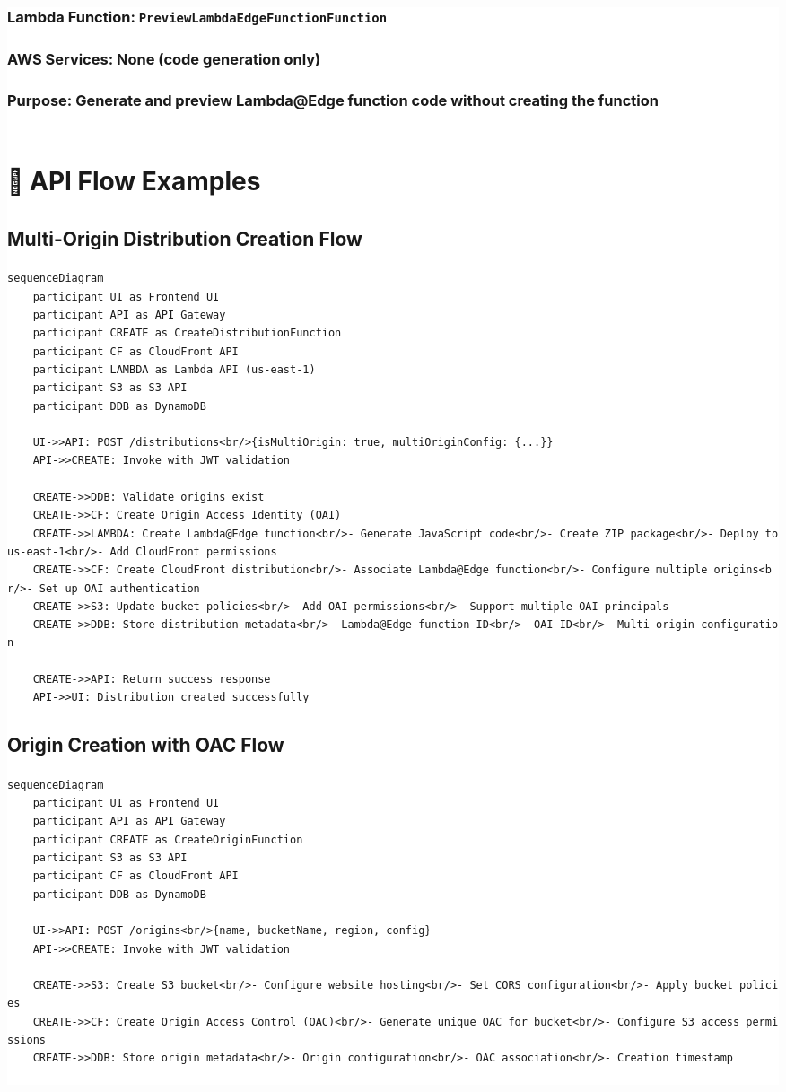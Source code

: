 ### **Lambda Function**: `PreviewLambdaEdgeFunctionFunction`
### **AWS Services**: None (code generation only)
### **Purpose**: Generate and preview Lambda@Edge function code without creating the function

---

# 🔄 **API Flow Examples**

## **Multi-Origin Distribution Creation Flow**

```mermaid
sequenceDiagram
    participant UI as Frontend UI
    participant API as API Gateway
    participant CREATE as CreateDistributionFunction
    participant CF as CloudFront API
    participant LAMBDA as Lambda API (us-east-1)
    participant S3 as S3 API
    participant DDB as DynamoDB

    UI->>API: POST /distributions<br/>{isMultiOrigin: true, multiOriginConfig: {...}}
    API->>CREATE: Invoke with JWT validation
    
    CREATE->>DDB: Validate origins exist
    CREATE->>CF: Create Origin Access Identity (OAI)
    CREATE->>LAMBDA: Create Lambda@Edge function<br/>- Generate JavaScript code<br/>- Create ZIP package<br/>- Deploy to us-east-1<br/>- Add CloudFront permissions
    CREATE->>CF: Create CloudFront distribution<br/>- Associate Lambda@Edge function<br/>- Configure multiple origins<br/>- Set up OAI authentication
    CREATE->>S3: Update bucket policies<br/>- Add OAI permissions<br/>- Support multiple OAI principals
    CREATE->>DDB: Store distribution metadata<br/>- Lambda@Edge function ID<br/>- OAI ID<br/>- Multi-origin configuration
    
    CREATE->>API: Return success response
    API->>UI: Distribution created successfully
```

## **Origin Creation with OAC Flow**

```mermaid
sequenceDiagram
    participant UI as Frontend UI
    participant API as API Gateway
    participant CREATE as CreateOriginFunction
    participant S3 as S3 API
    participant CF as CloudFront API
    participant DDB as DynamoDB

    UI->>API: POST /origins<br/>{name, bucketName, region, config}
    API->>CREATE: Invoke with JWT validation
    
    CREATE->>S3: Create S3 bucket<br/>- Configure website hosting<br/>- Set CORS configuration<br/>- Apply bucket policies
    CREATE->>CF: Create Origin Access Control (OAC)<br/>- Generate unique OAC for bucket<br/>- Configure S3 access permissions
    CREATE->>DDB: Store origin metadata<br/>- Origin configuration<br/>- OAC association<br/>- Creation timestamp
    
```